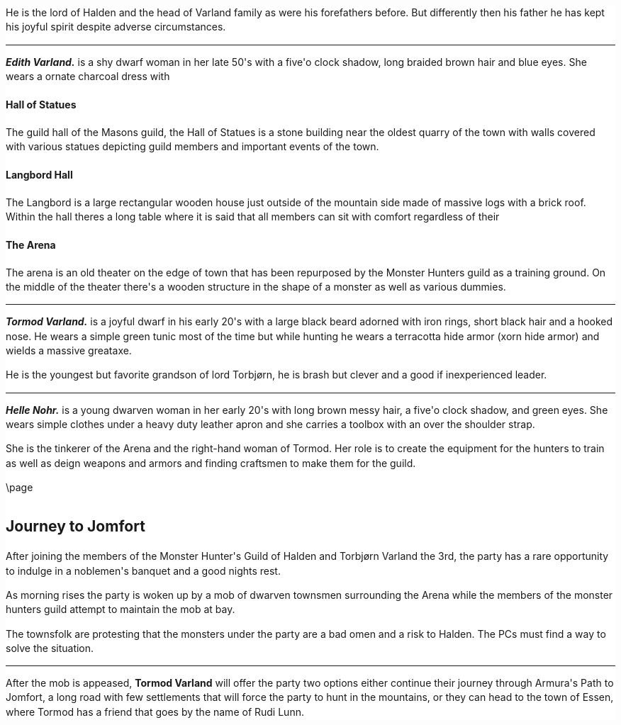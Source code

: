 He is the lord of Halden and the head of Varland family as were his forefathers before. But differently then his father he has kept his joyful spirit despite adverse circumstances.

___
***Edith Varland.*** is a shy dwarf woman in her late 50's with a five'o clock shadow, long braided brown hair and blue eyes. She wears a ornate charcoal dress with 

#### Hall of Statues
The guild hall of the Masons guild, the Hall of Statues is a stone building near the oldest quarry of the town with walls covered with various statues depicting guild members and important events of the town.


#### Langbord Hall
The Langbord is a large rectangular wooden house just outside of the mountain side made of massive logs with a brick roof. Within the hall theres a long table where it is said that all members can sit with comfort regardless of their 


#### The Arena
The arena is an old theater on the edge of town that has been repurposed by the Monster Hunters guild as a training ground. On the middle of the theater there's a wooden structure in the shape of a monster as well as various dummies. 

___
***Tormod Varland.*** is a joyful dwarf in his early 20's with a large black beard adorned with iron rings, short black hair and a hooked nose. He wears a simple green tunic most of the time but while hunting he wears a terracotta hide armor (xorn hide armor) and wields a massive greataxe.

He is the youngest but favorite grandson of lord Torbjørn, he is brash but clever and a good if inexperienced leader.

___
***Helle Nohr.*** is a young dwarven woman in her early 20's with long brown messy hair, a five'o clock shadow, and green eyes. She wears simple clothes under a heavy duty leather apron and she carries a toolbox with an over the shoulder strap.

She is the tinkerer of the Arena and the right-hand woman of Tormod. Her role is to create the equipment for the hunters to train as well as deign weapons and armors and finding craftsmen to make them for the guild.

\page

## Journey to Jomfort
After joining the members of the Monster Hunter's Guild of Halden and Torbjørn Varland the 3rd, the party has a rare opportunity to indulge in a noblemen's banquet and a good nights rest.

As morning rises the party is woken up by a mob of dwarven townsmen surrounding the Arena while the members of the monster hunters guild attempt to maintain the mob at bay.

The townsfolk are protesting that the monsters under the party are a bad omen and a risk to Halden. The PCs must find a way to solve the situation.
___
After the mob is appeased, **Tormod Varland** will offer the party two options either continue their journey through Armura's Path to Jomfort, a long road with few settlements that will force the party to hunt in the mountains, or they can head to the town of Essen, where Tormod has a friend that goes by the name of Rudi Lunn.
